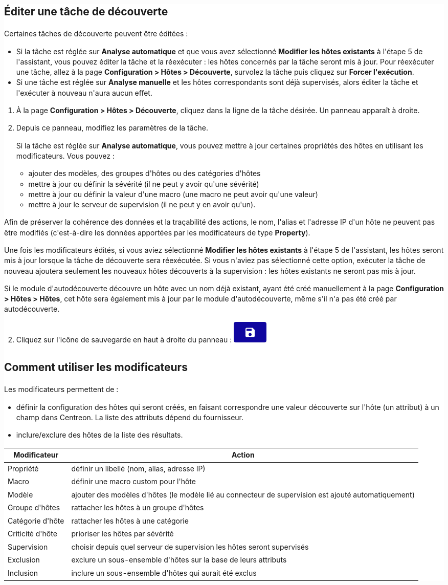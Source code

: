 ## Éditer une tâche de découverte

Certaines tâches de découverte peuvent être éditées :

- Si la tâche est réglée sur **Analyse automatique** et que vous avez sélectionné **Modifier les hôtes existants** à l'étape 5 de l'assistant, vous pouvez éditer la tâche et la réexécuter : les hôtes concernés par la tâche seront mis à jour. Pour réexécuter une tâche, allez à la page **Configuration > Hôtes > Découverte**, survolez la tâche puis cliquez sur **Forcer l'exécution**.
- Si une tâche est réglée sur **Analyse manuelle** et les hôtes correspondants sont déjà supervisés, alors éditer la tâche et l'exécuter à nouveau n'aura aucun effet.

1. À la page **Configuration > Hôtes > Découverte**, cliquez dans la ligne
de la tâche désirée. Un panneau apparaît à droite.

2. Depuis ce panneau, modifiez les paramètres de la tâche.

   Si la tâche est réglée sur **Analyse automatique**, vous pouvez mettre à jour certaines propriétés des hôtes en utilisant les modificateurs. Vous pouvez :

   - ajouter des modèles, des groupes d'hôtes ou des catégories d'hôtes
   - mettre à jour ou définir la sévérité (il ne peut y avoir qu'une sévérité)
   - mettre à jour ou définir la valeur d'une macro (une macro ne peut avoir qu'une valeur)
   - mettre à jour le serveur de supervision (il ne peut y en avoir qu'un).

  Afin de préserver la cohérence des données et la traçabilité des actions, le nom, l'alias et l'adresse IP d'un hôte ne peuvent pas être modifiés (c'est-à-dire les données apportées par les modificateurs de type **Property**).

  Une fois les modificateurs édités, si vous aviez sélectionné **Modifier les hôtes existants** à l'étape 5 de l'assistant, les hôtes seront mis à jour lorsque la tâche de découverte sera réexécutée. Si vous n'aviez pas sélectionné cette option, exécuter la tâche de nouveau ajoutera seulement les nouveaux hôtes découverts à la supervision : les hôtes existants ne seront pas mis à jour.

  Si le module d'autodécouverte découvre un hôte avec un nom déjà existant, ayant été créé manuellement à la page **Configuration > Hôtes > Hôtes**, cet hôte sera également mis à jour par le module d'autodécouverte, même s'il n'a pas été créé par autodécouverte.

2. Cliquez sur l'icône de sauvegarde en haut à droite du panneau : ![image](../../assets/monitoring/discovery/host-discovery-save.png#thumbnail2)

## Comment utiliser les modificateurs

Les modificateurs permettent de :

- définir la configuration des hôtes qui seront créés, en faisant correspondre une valeur découverte sur l'hôte (un attribut) à un champ dans Centreon. La liste des attributs dépend du fournisseur.

- inclure/exclure des hôtes de la liste des résultats.

| Modificateur  |   Action                                                                              |
|---------------|---------------------------------------------------------------------------------------|
| Propriété      | définir un libellé (nom, alias, adresse IP)                                           |
| Macro         | définir une macro custom pour l'hôte                                                  |
| Modèle      | ajouter des modèles d'hôtes (le modèle lié au connecteur de supervision est ajouté automatiquement) |
| Groupe d'hôtes    | rattacher les hôtes à un groupe d'hôtes                                               |
| Catégorie d'hôte | rattacher les hôtes à une catégorie                                                   |
| Criticité d'hôte | prioriser les hôtes par sévérité                                                      |
| Supervision    | choisir depuis quel serveur de supervision les hôtes seront supervisés                |
| Exclusion     | exclure un sous-ensemble d'hôtes sur la base de leurs attributs                       |
| Inclusion     | inclure un sous-ensemble d'hôtes qui aurait été exclus                                |